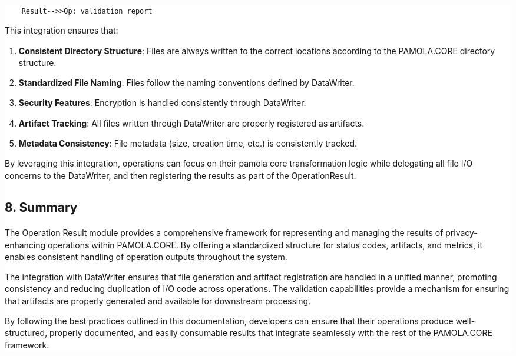 ```mermaid
    Result-->>Op: validation report
```

This integration ensures that:

1. **Consistent Directory Structure**: Files are always written to the correct locations according to the PAMOLA.CORE directory structure.

2. **Standardized File Naming**: Files follow the naming conventions defined by DataWriter.

3. **Security Features**: Encryption is handled consistently through DataWriter.

4. **Artifact Tracking**: All files written through DataWriter are properly registered as artifacts.

5. **Metadata Consistency**: File metadata (size, creation time, etc.) is consistently tracked.

By leveraging this integration, operations can focus on their pamola core transformation logic while delegating all file I/O concerns to the DataWriter, and then registering the results as part of the OperationResult.

## 8. Summary

The Operation Result module provides a comprehensive framework for representing and managing the results of privacy-enhancing operations within PAMOLA.CORE. By offering a standardized structure for status codes, artifacts, and metrics, it enables consistent handling of operation outputs throughout the system.

The integration with DataWriter ensures that file generation and artifact registration are handled in a unified manner, promoting consistency and reducing duplication of I/O code across operations. The validation capabilities provide a mechanism for ensuring that artifacts are properly generated and available for downstream processing.

By following the best practices outlined in this documentation, developers can ensure that their operations produce well-structured, properly documented, and easily consumable results that integrate seamlessly with the rest of the PAMOLA.CORE framework.